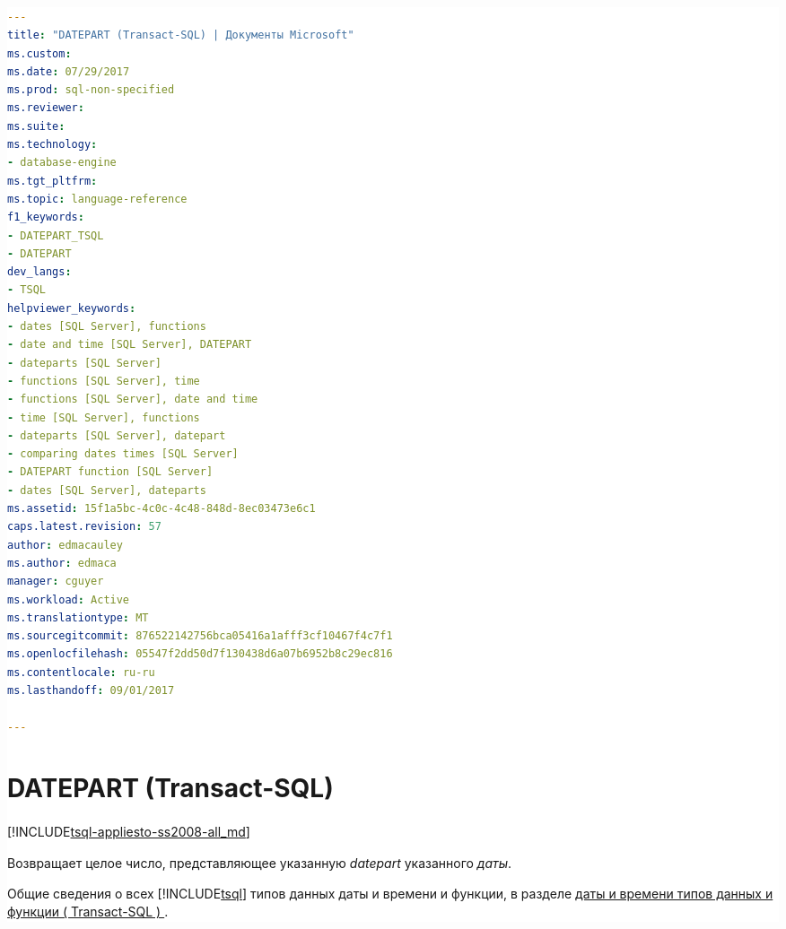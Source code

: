 ```yaml
---
title: "DATEPART (Transact-SQL) | Документы Microsoft"
ms.custom: 
ms.date: 07/29/2017
ms.prod: sql-non-specified
ms.reviewer: 
ms.suite: 
ms.technology:
- database-engine
ms.tgt_pltfrm: 
ms.topic: language-reference
f1_keywords:
- DATEPART_TSQL
- DATEPART
dev_langs:
- TSQL
helpviewer_keywords:
- dates [SQL Server], functions
- date and time [SQL Server], DATEPART
- dateparts [SQL Server]
- functions [SQL Server], time
- functions [SQL Server], date and time
- time [SQL Server], functions
- dateparts [SQL Server], datepart
- comparing dates times [SQL Server]
- DATEPART function [SQL Server]
- dates [SQL Server], dateparts
ms.assetid: 15f1a5bc-4c0c-4c48-848d-8ec03473e6c1
caps.latest.revision: 57
author: edmacauley
ms.author: edmaca
manager: cguyer
ms.workload: Active
ms.translationtype: MT
ms.sourcegitcommit: 876522142756bca05416a1afff3cf10467f4c7f1
ms.openlocfilehash: 05547f2dd50d7f130438d6a07b6952b8c29ec816
ms.contentlocale: ru-ru
ms.lasthandoff: 09/01/2017

---
```

# <a name="datepart-transact-sql"></a>DATEPART (Transact-SQL)
[!INCLUDE[tsql-appliesto-ss2008-all_md](../../includes/tsql-appliesto-ss2008-all-md.md)]

Возвращает целое число, представляющее указанную *datepart* указанного *даты*.
  
Общие сведения о всех [!INCLUDE[tsql](../../includes/tsql-md.md)] типов данных даты и времени и функции, в разделе [даты и времени типов данных и функции &#40; Transact-SQL &#41; ](../../t-sql/functions/date-and-time-data-types-and-functions-transact-sql.md).
  